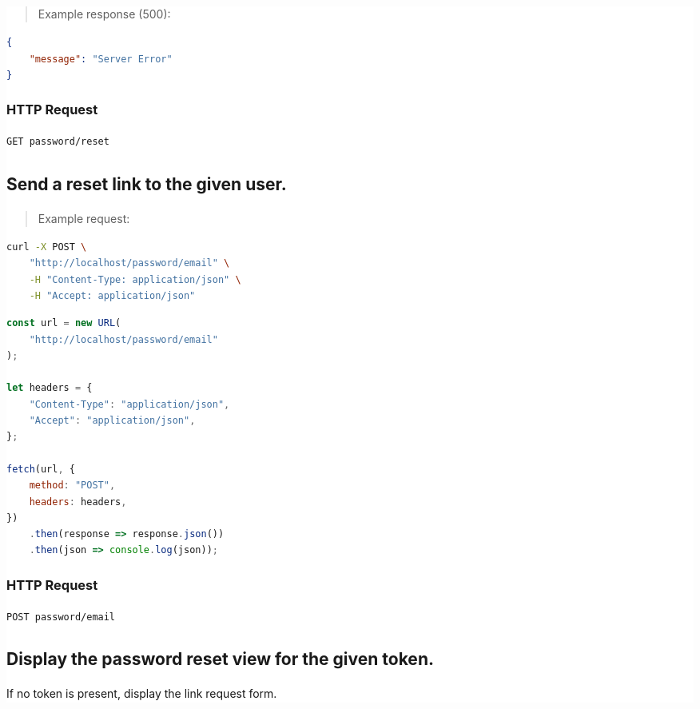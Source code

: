 
> Example response (500):

```json
{
    "message": "Server Error"
}
```

### HTTP Request
`GET password/reset`





## Send a reset link to the given user.

> Example request:

```bash
curl -X POST \
    "http://localhost/password/email" \
    -H "Content-Type: application/json" \
    -H "Accept: application/json"
```

```javascript
const url = new URL(
    "http://localhost/password/email"
);

let headers = {
    "Content-Type": "application/json",
    "Accept": "application/json",
};

fetch(url, {
    method: "POST",
    headers: headers,
})
    .then(response => response.json())
    .then(json => console.log(json));
```



### HTTP Request
`POST password/email`





## Display the password reset view for the given token.

If no token is present, display the link request form.
